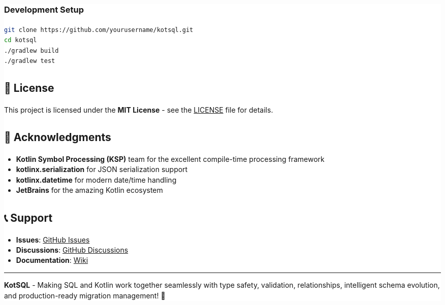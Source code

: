 ### Development Setup

```bash
git clone https://github.com/yourusername/kotsql.git
cd kotsql
./gradlew build
./gradlew test
```

## 📄 License

This project is licensed under the **MIT License** - see the [LICENSE](LICENSE) file for details.

## 🙏 Acknowledgments

- **Kotlin Symbol Processing (KSP)** team for the excellent compile-time processing framework
- **kotlinx.serialization** for JSON serialization support
- **kotlinx.datetime** for modern date/time handling
- **JetBrains** for the amazing Kotlin ecosystem

## 📞 Support

- **Issues**: [GitHub Issues](https://github.com/yourusername/kotsql/issues)
- **Discussions**: [GitHub Discussions](https://github.com/yourusername/kotsql/discussions)
- **Documentation**: [Wiki](https://github.com/yourusername/kotsql/wiki)

---

**KotSQL** - Making SQL and Kotlin work together seamlessly with type safety, validation, relationships, intelligent schema evolution, and production-ready migration management! 🚀